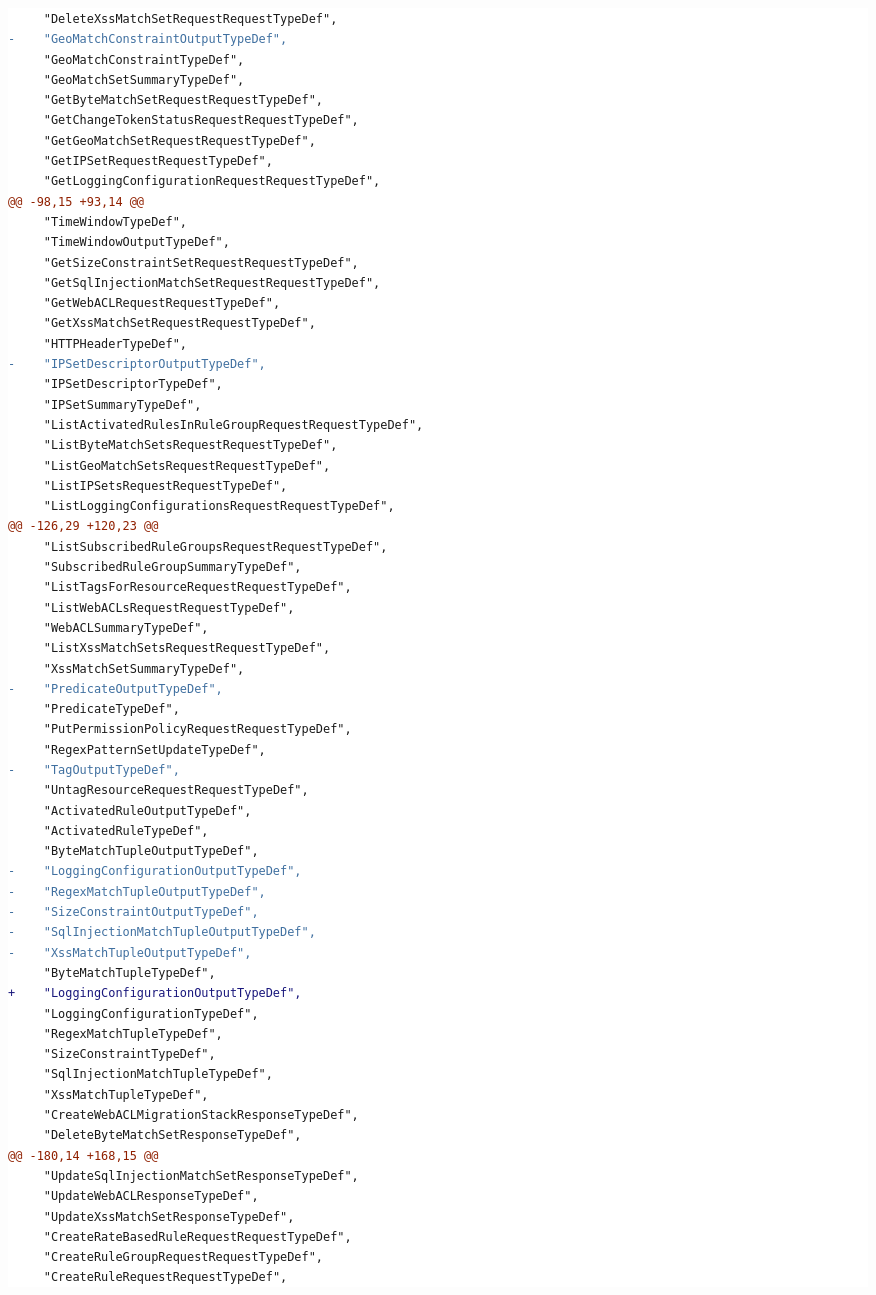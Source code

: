 ```diff
     "DeleteXssMatchSetRequestRequestTypeDef",
-    "GeoMatchConstraintOutputTypeDef",
     "GeoMatchConstraintTypeDef",
     "GeoMatchSetSummaryTypeDef",
     "GetByteMatchSetRequestRequestTypeDef",
     "GetChangeTokenStatusRequestRequestTypeDef",
     "GetGeoMatchSetRequestRequestTypeDef",
     "GetIPSetRequestRequestTypeDef",
     "GetLoggingConfigurationRequestRequestTypeDef",
@@ -98,15 +93,14 @@
     "TimeWindowTypeDef",
     "TimeWindowOutputTypeDef",
     "GetSizeConstraintSetRequestRequestTypeDef",
     "GetSqlInjectionMatchSetRequestRequestTypeDef",
     "GetWebACLRequestRequestTypeDef",
     "GetXssMatchSetRequestRequestTypeDef",
     "HTTPHeaderTypeDef",
-    "IPSetDescriptorOutputTypeDef",
     "IPSetDescriptorTypeDef",
     "IPSetSummaryTypeDef",
     "ListActivatedRulesInRuleGroupRequestRequestTypeDef",
     "ListByteMatchSetsRequestRequestTypeDef",
     "ListGeoMatchSetsRequestRequestTypeDef",
     "ListIPSetsRequestRequestTypeDef",
     "ListLoggingConfigurationsRequestRequestTypeDef",
@@ -126,29 +120,23 @@
     "ListSubscribedRuleGroupsRequestRequestTypeDef",
     "SubscribedRuleGroupSummaryTypeDef",
     "ListTagsForResourceRequestRequestTypeDef",
     "ListWebACLsRequestRequestTypeDef",
     "WebACLSummaryTypeDef",
     "ListXssMatchSetsRequestRequestTypeDef",
     "XssMatchSetSummaryTypeDef",
-    "PredicateOutputTypeDef",
     "PredicateTypeDef",
     "PutPermissionPolicyRequestRequestTypeDef",
     "RegexPatternSetUpdateTypeDef",
-    "TagOutputTypeDef",
     "UntagResourceRequestRequestTypeDef",
     "ActivatedRuleOutputTypeDef",
     "ActivatedRuleTypeDef",
     "ByteMatchTupleOutputTypeDef",
-    "LoggingConfigurationOutputTypeDef",
-    "RegexMatchTupleOutputTypeDef",
-    "SizeConstraintOutputTypeDef",
-    "SqlInjectionMatchTupleOutputTypeDef",
-    "XssMatchTupleOutputTypeDef",
     "ByteMatchTupleTypeDef",
+    "LoggingConfigurationOutputTypeDef",
     "LoggingConfigurationTypeDef",
     "RegexMatchTupleTypeDef",
     "SizeConstraintTypeDef",
     "SqlInjectionMatchTupleTypeDef",
     "XssMatchTupleTypeDef",
     "CreateWebACLMigrationStackResponseTypeDef",
     "DeleteByteMatchSetResponseTypeDef",
@@ -180,14 +168,15 @@
     "UpdateSqlInjectionMatchSetResponseTypeDef",
     "UpdateWebACLResponseTypeDef",
     "UpdateXssMatchSetResponseTypeDef",
     "CreateRateBasedRuleRequestRequestTypeDef",
     "CreateRuleGroupRequestRequestTypeDef",
     "CreateRuleRequestRequestTypeDef",
```